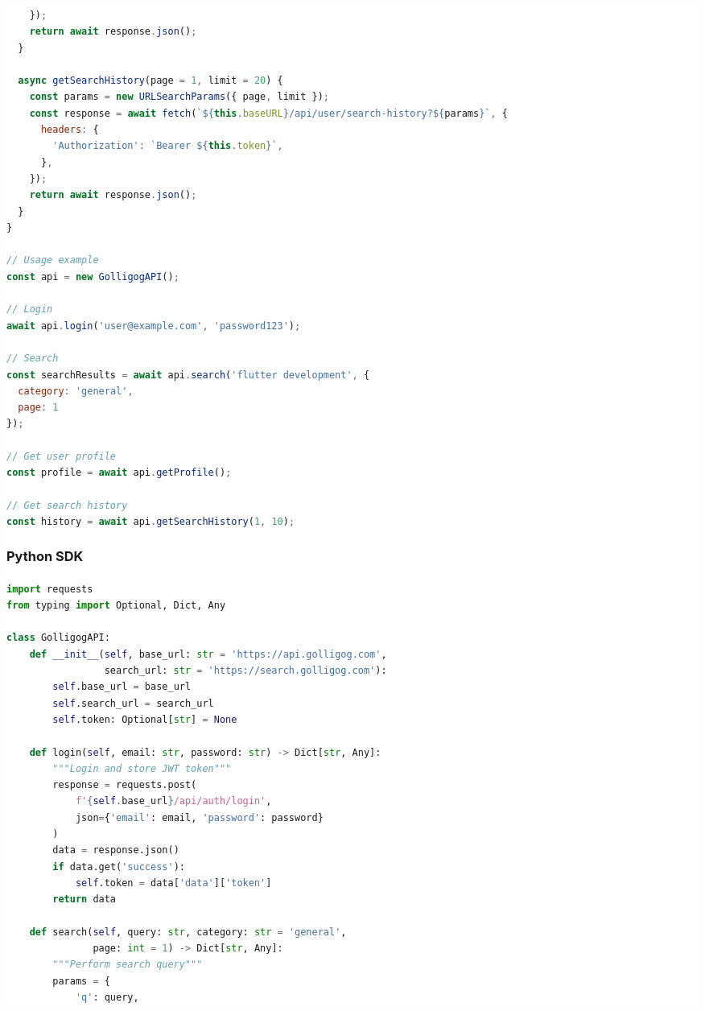```javascript
    });
    return await response.json();
  }

  async getSearchHistory(page = 1, limit = 20) {
    const params = new URLSearchParams({ page, limit });
    const response = await fetch(`${this.baseURL}/api/user/search-history?${params}`, {
      headers: {
        'Authorization': `Bearer ${this.token}`,
      },
    });
    return await response.json();
  }
}

// Usage example
const api = new GolligogAPI();

// Login
await api.login('user@example.com', 'password123');

// Search
const searchResults = await api.search('flutter development', {
  category: 'general',
  page: 1
});

// Get user profile
const profile = await api.getProfile();

// Get search history
const history = await api.getSearchHistory(1, 10);
```

### Python SDK

```python
import requests
from typing import Optional, Dict, Any

class GolligogAPI:
    def __init__(self, base_url: str = 'https://api.golligog.com', 
                 search_url: str = 'https://search.golligog.com'):
        self.base_url = base_url
        self.search_url = search_url
        self.token: Optional[str] = None

    def login(self, email: str, password: str) -> Dict[str, Any]:
        """Login and store JWT token"""
        response = requests.post(
            f'{self.base_url}/api/auth/login',
            json={'email': email, 'password': password}
        )
        data = response.json()
        if data.get('success'):
            self.token = data['data']['token']
        return data

    def search(self, query: str, category: str = 'general', 
               page: int = 1) -> Dict[str, Any]:
        """Perform search query"""
        params = {
            'q': query,
```